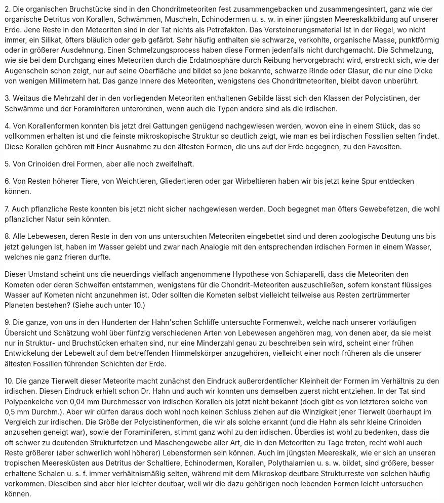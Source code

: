 2\. Die organischen Bruchstücke sind in den Chondritmeteoriten fest zusammengebacken und zusammengesintert, ganz wie der organische Detritus von Korallen, Schwämmen, Muscheln, Echinodermen u. s. w. in einer jüngsten Meereskalkbildung auf unserer Erde. Jene Reste in den Meteoriten sind in der Tat nichts als Petrefakten. Das Versteinerungsmaterial ist in der Regel, wo nicht immer, ein Silikat, öfters bläulich oder gelb gefärbt. Sehr häufig enthalten sie schwarze, verkohlte, organische Masse, punktförmig oder in größerer Ausdehnung. Einen Schmelzungsprocess haben diese Formen jedenfalls nicht durchgemacht. Die Schmelzung, wie sie bei dem Durchgang eines Meteoriten durch die Erdatmosphäre durch Reibung hervorgebracht wird, erstreckt sich, wie der Augenschein schon zeigt, nur auf seine Oberfläche und bildet so jene bekannte, schwarze Rinde oder Glasur, die nur eine Dicke von wenigen Millimetern hat. Das ganze Innere des Meteoriten, wenigstens des Chondritmeteoriten, bleibt davon unberührt.

3\. Weitaus die Mehrzahl der in den vorliegenden Meteoriten enthaltenen Gebilde lässt sich den Klassen der Polycistinen, der Schwämme und der Foraminiferen unterordnen, wenn auch die Typen andere sind als die irdischen.

4\. Von Korallenformen konnten bis jetzt drei Gattungen genügend nachgewiesen werden, wovon eine in einem Stück, das so vollkommen erhalten ist und die feinste mikroskopische Struktur so deutlich zeigt, wie man es bei irdischen Fossilien selten findet. Diese Korallen gehören mit Einer Ausnahme zu den ältesten Formen, die uns auf der Erde begegnen, zu den Favositen.

5\. Von Crinoiden drei Formen, aber alle noch zweifelhaft.

6\. Von Resten höherer Tiere, von Weichtieren, Gliedertieren oder gar Wirbeltieren haben wir bis jetzt keine Spur entdecken können.

7\. Auch pflanzliche Reste konnten bis jetzt nicht sicher nachgewiesen werden. Doch begegnet man öfters Gewebefetzen, die wohl pflanzlicher Natur sein könnten.

8\. Alle Lebewesen, deren Reste in den von uns untersuchten Meteoriten eingebettet sind und deren zoologische Deutung uns bis jetzt gelungen ist, haben im Wasser gelebt und zwar nach Analogie mit den entsprechenden irdischen Formen in einem Wasser, welches nie ganz frieren durfte.

Dieser Umstand scheint uns die neuerdings vielfach angenommene Hypothese von Schiaparelli, dass die Meteoriten den Kometen oder deren Schweifen entstammen, wenigstens für die Chondrit-Meteoriten auszuschließen, sofern konstant flüssiges Wasser auf Kometen nicht anzunehmen ist. Oder sollten die Kometen selbst vielleicht teilweise aus Resten zertrümmerter Planeten bestehen? (Siehe auch unter 10.)

9\. Die ganze, von uns in den Hunderten der Hahn'schen Schliffe untersuchte Formenwelt, welche nach unserer vorläufigen Übersicht und Schätzung wohl über fünfzig verschiedenen Arten von Lebewesen angehören mag, von denen aber, da sie meist nur in Struktur- und Bruchstücken erhalten sind, nur eine Minderzahl genau zu beschreiben sein wird, scheint einer frühen Entwickelung der Lebewelt auf dem betreffenden Himmelskörper anzugehören, vielleicht einer noch früheren als die unserer ältesten Fossilien führenden Schichten der Erde.

10\. Die ganze Tierwelt dieser Meteorite macht zunächst den Eindruck außerordentlicher Kleinheit der Formen im Verhältnis zu den irdischen. Diesen Eindruck erhielt schon Dr. Hahn und auch wir konnten uns demselben zuerst nicht entziehen. In der Tat sind Polypenkelche von 0,04 mm Durchmesser von irdischen Korallen bis jetzt nicht bekannt (doch gibt es von letzteren solche von 0,5 mm Durchm.). Aber wir dürfen daraus doch wohl noch keinen Schluss ziehen auf die Winzigkeit jener Tierwelt überhaupt im Vergleich zur irdischen. Die Größe der Polycistinenformen, die wir als solche erkannt (und die Hahn als sehr kleine Crinoiden anzusehen geneigt war), sowie der Foraminiferen, stimmt ganz wohl zu den irdischen. Überdies ist wohl zu bedenken, dass die oft schwer zu deutenden Strukturfetzen und Maschengewebe aller Art, die in den Meteoriten zu Tage treten, recht wohl auch Reste größerer (aber schwerlich wohl höherer) Lebensformen sein können. Auch im jüngsten Meereskalk, wie er sich an unseren tropischen Meeresküsten aus Detritus der Schaltiere, Echinodermen, Korallen, Polythalamien u. s. w. bildet, sind größere, besser erhaltene Schalen u. s. f. immer verhältnismäßig selten, während mit dem Mikroskop deutbare Strukturreste von solchen häufig vorkommen. Dieselben sind aber hier leichter deutbar, weil wir die dazu gehörigen noch lebenden Formen leicht untersuchen können.
